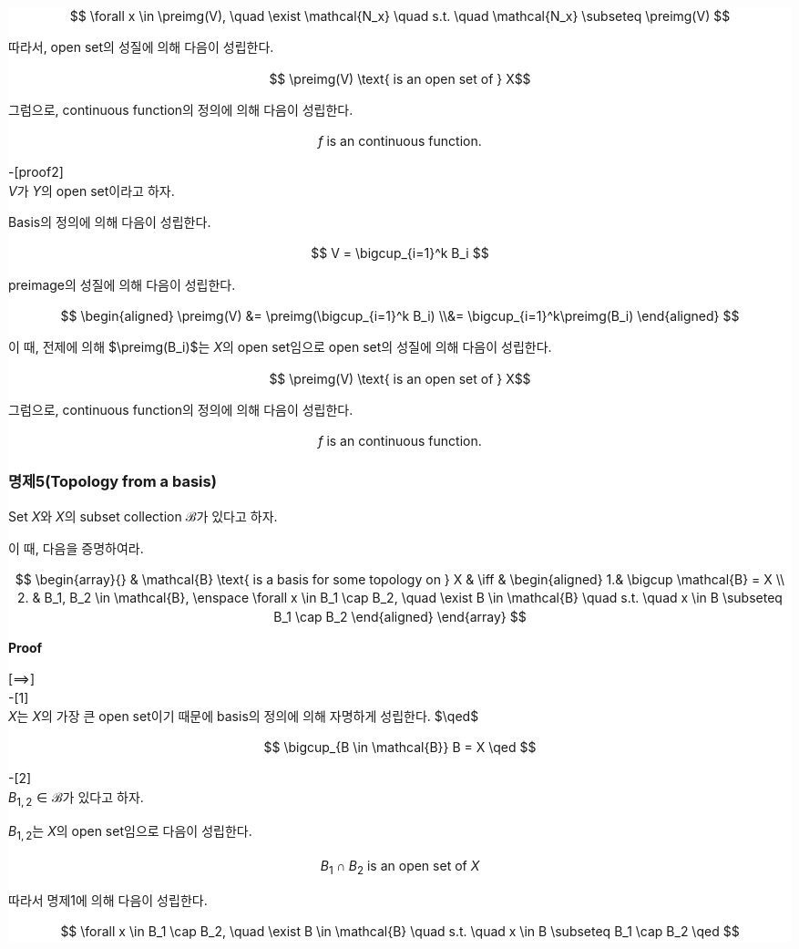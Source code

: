 $$ \forall x \in \preimg(V), \quad \exist \mathcal{N_x} \quad s.t. \quad \mathcal{N_x} \subseteq \preimg(V) $$

따라서, open set의 성질에 의해 다음이 성립한다.

$$ \preimg(V) \text{ is an open set of } X$$

그럼으로, continuous function의 정의에 의해 다음이 성립한다.

$$ f \text{ is an continuous function.} $$

 -[proof2]    
$V$가 $Y$의 open set이라고 하자.

Basis의 정의에 의해 다음이 성립한다.

$$ V = \bigcup_{i=1}^k B_i $$

preimage의 성질에 의해 다음이 성립한다.

$$ \begin{aligned} \preimg(V) &= \preimg(\bigcup_{i=1}^k B_i) \\&= \bigcup_{i=1}^k\preimg(B_i) \end{aligned}  $$

이 때, 전제에 의해 $\preimg(B_i)$는 $X$의 open set임으로 open set의 성질에 의해 다음이 성립한다.

$$ \preimg(V) \text{ is an open set of } X$$

그럼으로, continuous function의 정의에 의해 다음이 성립한다.

$$ f \text{ is an continuous function.} $$


### 명제5(Topology from a basis)
Set $X$와 $X$의 subset collection $\mathcal{B}$가 있다고 하자.

이 때, 다음을 증명하여라.

$$ \begin{array}{} & \mathcal{B} \text{ is a basis for some topology on } X & \iff & \begin{aligned} 1.& \bigcup \mathcal{B} = X \\ 2. & B_1, B_2 \in \mathcal{B}, \enspace \forall x \in B_1 \cap B_2, \quad \exist B \in \mathcal{B} \quad s.t. \quad x \in B \subseteq B_1 \cap B_2 \end{aligned} \end{array} $$

**Proof**

[$\implies$]  
-[1]  
$X$는 $X$의 가장 큰 open set이기 때문에 basis의 정의에 의해 자명하게 성립한다. $\qed$

$$ \bigcup_{B \in \mathcal{B}} B = X \qed $$

-[2]  
$B_{1,2} \in \mathcal{B}$가 있다고 하자.

$B_{1,2}$는 $X$의 open set임으로 다음이 성립한다.

$$ B_1 \cap B_2 \text{ is an open set of } X $$

따라서 명제1에 의해 다음이 성립한다.

$$ \forall x \in B_1 \cap B_2, \quad \exist B \in \mathcal{B} \quad s.t. \quad x \in B \subseteq B_1 \cap B_2 \qed $$
